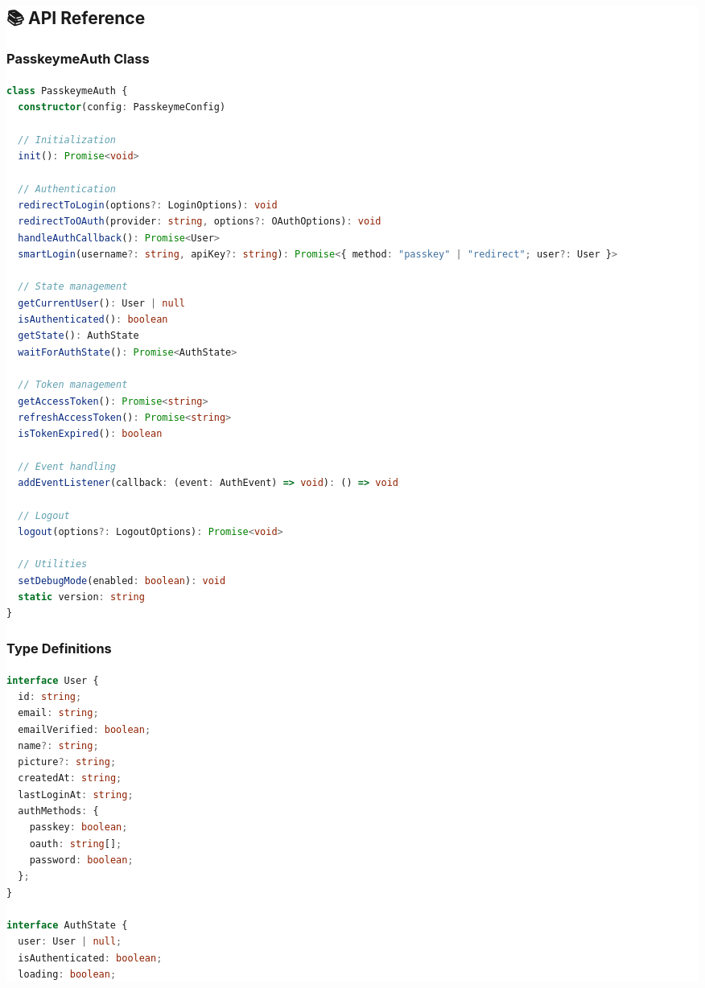 ## 📚 API Reference

### PasskeymeAuth Class

```typescript
class PasskeymeAuth {
  constructor(config: PasskeymeConfig)
  
  // Initialization
  init(): Promise<void>
  
  // Authentication
  redirectToLogin(options?: LoginOptions): void
  redirectToOAuth(provider: string, options?: OAuthOptions): void
  handleAuthCallback(): Promise<User>
  smartLogin(username?: string, apiKey?: string): Promise<{ method: "passkey" | "redirect"; user?: User }>
  
  // State management
  getCurrentUser(): User | null
  isAuthenticated(): boolean
  getState(): AuthState
  waitForAuthState(): Promise<AuthState>
  
  // Token management
  getAccessToken(): Promise<string>
  refreshAccessToken(): Promise<string>
  isTokenExpired(): boolean
  
  // Event handling
  addEventListener(callback: (event: AuthEvent) => void): () => void
  
  // Logout
  logout(options?: LogoutOptions): Promise<void>
  
  // Utilities
  setDebugMode(enabled: boolean): void
  static version: string
}
```

### Type Definitions

```typescript
interface User {
  id: string;
  email: string;
  emailVerified: boolean;
  name?: string;
  picture?: string;
  createdAt: string;
  lastLoginAt: string;
  authMethods: {
    passkey: boolean;
    oauth: string[];
    password: boolean;
  };
}

interface AuthState {
  user: User | null;
  isAuthenticated: boolean;
  loading: boolean;
```